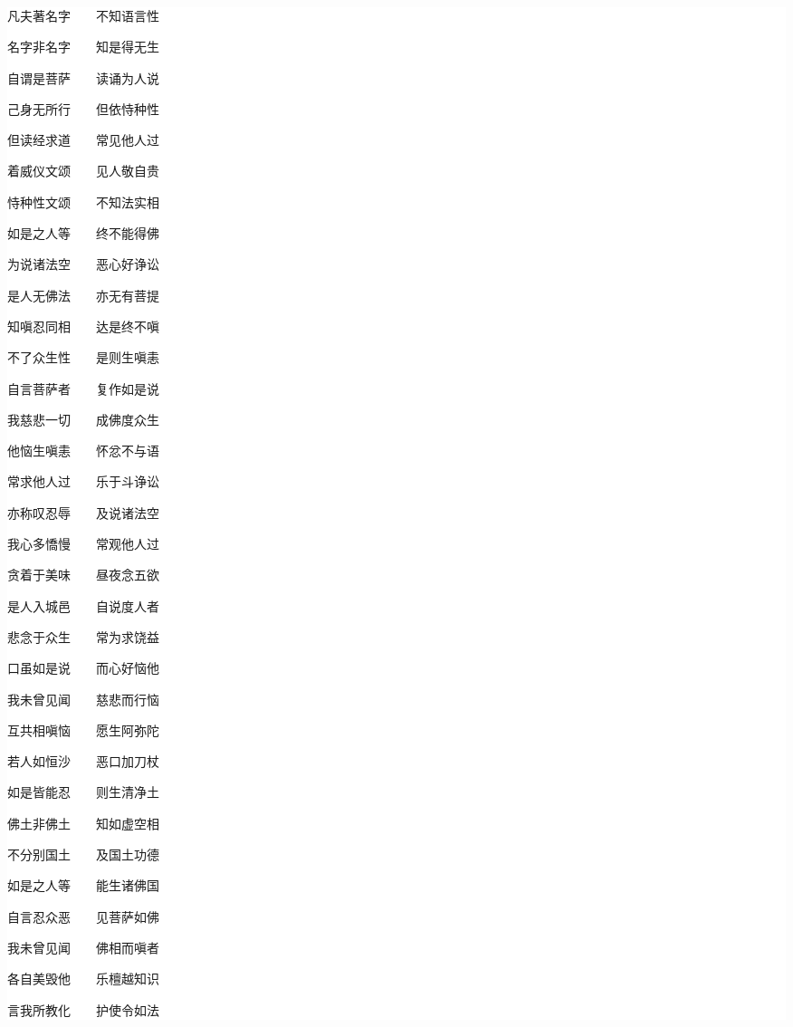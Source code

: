 凡夫著名字　　不知语言性  

名字非名字　　知是得无生  

自谓是菩萨　　读诵为人说  

己身无所行　　但依恃种性  

但读经求道　　常见他人过  

着威仪文颂　　见人敬自贵  

恃种性文颂　　不知法实相  

如是之人等　　终不能得佛  

为说诸法空　　恶心好诤讼  

是人无佛法　　亦无有菩提  

知嗔忍同相　　达是终不嗔  

不了众生性　　是则生嗔恚  

自言菩萨者　　复作如是说  

我慈悲一切　　成佛度众生  

他恼生嗔恚　　怀忿不与语  

常求他人过　　乐于斗诤讼  

亦称叹忍辱　　及说诸法空  

我心多憍慢　　常观他人过  

贪着于美味　　昼夜念五欲  

是人入城邑　　自说度人者  

悲念于众生　　常为求饶益  

口虽如是说　　而心好恼他  

我未曾见闻　　慈悲而行恼  

互共相嗔恼　　愿生阿弥陀  

若人如恒沙　　恶口加刀杖  

如是皆能忍　　则生清净土  

佛土非佛土　　知如虚空相  

不分别国土　　及国土功德  

如是之人等　　能生诸佛国  

自言忍众恶　　见菩萨如佛  

我未曾见闻　　佛相而嗔者  

各自美毁他　　乐檀越知识  

言我所教化　　护使令如法  
